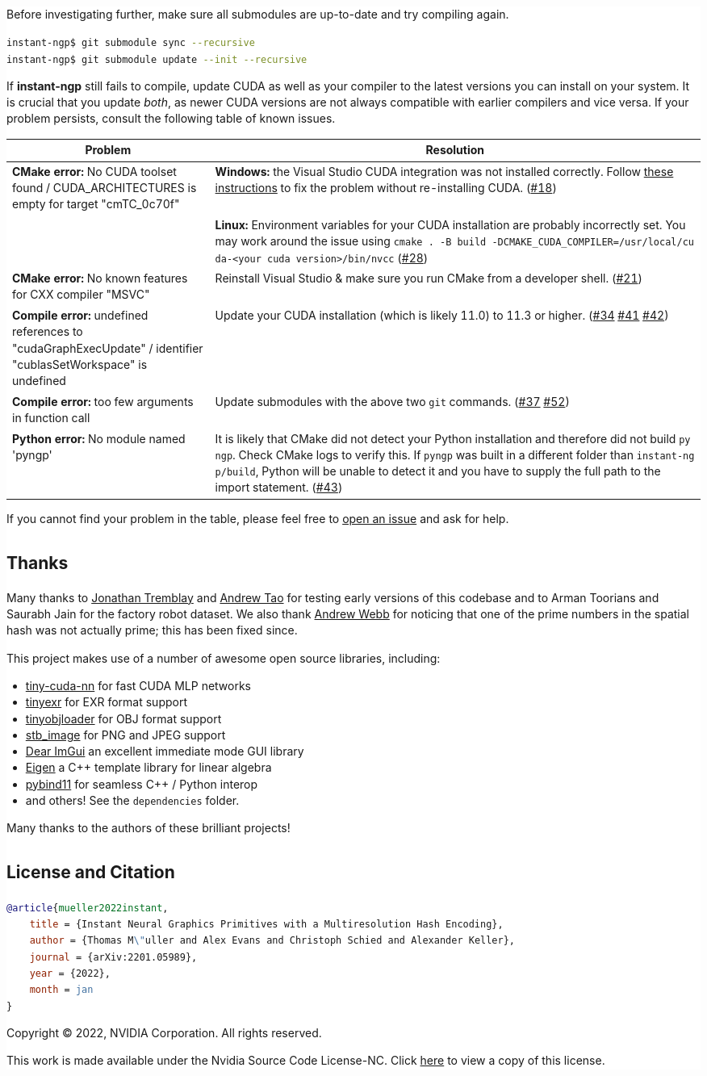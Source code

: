 Before investigating further, make sure all submodules are up-to-date and try compiling again.
```sh
instant-ngp$ git submodule sync --recursive
instant-ngp$ git submodule update --init --recursive
```
If __instant-ngp__ still fails to compile, update CUDA as well as your compiler to the latest versions you can install on your system. It is crucial that you update _both_, as newer CUDA versions are not always compatible with earlier compilers and vice versa.
If your problem persists, consult the following table of known issues.

| Problem | Resolution |
|---------|------------|
| __CMake error:__ No CUDA toolset found / CUDA_ARCHITECTURES is empty for target "cmTC_0c70f" | __Windows:__ the Visual Studio CUDA integration was not installed correctly. Follow [these instructions](https://github.com/mitsuba-renderer/mitsuba2/issues/103#issuecomment-618378963) to fix the problem without re-installing CUDA. ([#18](https://github.com/NVlabs/instant-ngp/issues/18)) |
| | __Linux:__ Environment variables for your CUDA installation are probably incorrectly set. You may work around the issue using ```cmake . -B build -DCMAKE_CUDA_COMPILER=/usr/local/cuda-<your cuda version>/bin/nvcc``` ([#28](https://github.com/NVlabs/instant-ngp/issues/28)) |
| __CMake error:__ No known features for CXX compiler "MSVC" | Reinstall Visual Studio & make sure you run CMake from a developer shell. ([#21](https://github.com/NVlabs/instant-ngp/issues/21)) |
| __Compile error:__ undefined references to "cudaGraphExecUpdate" / identifier "cublasSetWorkspace" is undefined | Update your CUDA installation (which is likely 11.0) to 11.3 or higher. ([#34](https://github.com/NVlabs/instant-ngp/issues/34) [#41](https://github.com/NVlabs/instant-ngp/issues/41) [#42](https://github.com/NVlabs/instant-ngp/issues/42)) |
| __Compile error:__ too few arguments in function call | Update submodules with the above two `git` commands. ([#37](https://github.com/NVlabs/instant-ngp/issues/37) [#52](https://github.com/NVlabs/instant-ngp/issues/52)) |
| __Python error:__ No module named 'pyngp' | It is likely that CMake did not detect your Python installation and therefore did not build `pyngp`. Check CMake logs to verify this. If `pyngp` was built in a different folder than `instant-ngp/build`, Python will be unable to detect it and you have to supply the full path to the import statement. ([#43](https://github.com/NVlabs/instant-ngp/issues/43)) |

If you cannot find your problem in the table, please feel free to [open an issue](https://github.com/NVlabs/instant-ngp/issues/new) and ask for help.

## Thanks

Many thanks to [Jonathan Tremblay](https://research.nvidia.com/person/jonathan-tremblay) and [Andrew Tao](https://developer.nvidia.com/blog/author/atao/) for testing early versions of this codebase and to Arman Toorians and Saurabh Jain for the factory robot dataset.
We also thank [Andrew Webb](https://github.com/grey-area) for noticing that one of the prime numbers in the spatial hash was not actually prime; this has been fixed since.

This project makes use of a number of awesome open source libraries, including:
* [tiny-cuda-nn](https://github.com/NVlabs/tiny-cuda-nn) for fast CUDA MLP networks
* [tinyexr](https://github.com/syoyo/tinyexr) for EXR format support
* [tinyobjloader](https://github.com/tinyobjloader/tinyobjloader) for OBJ format support
* [stb_image](https://github.com/nothings/stb) for PNG and JPEG support
* [Dear ImGui](https://github.com/ocornut/imgui) an excellent immediate mode GUI library
* [Eigen](https://eigen.tuxfamily.org/index.php?title=Main_Page) a C++ template library for linear algebra
* [pybind11](https://github.com/pybind/pybind11) for seamless C++ / Python interop
* and others! See the `dependencies` folder.

Many thanks to the authors of these brilliant projects!

## License and Citation

```bibtex
@article{mueller2022instant,
    title = {Instant Neural Graphics Primitives with a Multiresolution Hash Encoding},
    author = {Thomas M\"uller and Alex Evans and Christoph Schied and Alexander Keller},
    journal = {arXiv:2201.05989},
    year = {2022},
    month = jan
}
```

Copyright © 2022, NVIDIA Corporation. All rights reserved.

This work is made available under the Nvidia Source Code License-NC. Click [here](LICENSE.txt) to view a copy of this license.
